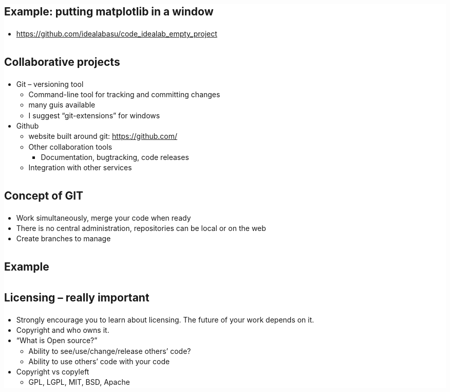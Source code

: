 



## Example: putting matplotlib in a window


* <https://github.com/idealabasu/code_idealab_empty_project>





## Collaborative projects	


* Git – versioning tool
  * Command-line tool for tracking and committing changes
  * many guis available
  * I suggest “git-extensions” for windows
* Github
  * website built around git: https://github.com/
  * Other collaboration tools
    * Documentation, bugtracking, code releases
  * Integration with other services





## Concept of GIT


* Work simultaneously, merge your code when ready
* There is no central administration, repositories can be local or on the web
* Create branches to manage





## Example






## Licensing – really important


* Strongly encourage you to learn about licensing.  The future of your work depends on it.
* Copyright and who owns it.
* “What is Open source?”
  * Ability to see/use/change/release others’ code?
  * Ability to use others’ code with your code
* Copyright vs copyleft
  * GPL, LGPL, MIT, BSD, Apache



